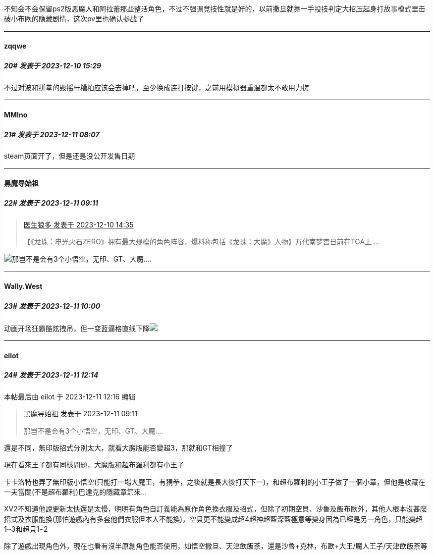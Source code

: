 不知会不会保留ps2版恶魔人和阿拉蕾那些整活角色，不过不强调竞技性就是好的，以前撒旦就靠一手投技判定大招压起身打故事模式里击破小布欧的隐藏剧情，这次pv里也确认参战了

*****

####  zqqwe  
##### 20#       发表于 2023-12-10 15:29

不过对波和拼拳的毁摇杆糟粕应该会去掉吧，至少换成连打按键，之前用模拟器重温都太不敢用力搓

*****

####  MMIno  
##### 21#       发表于 2023-12-11 08:07

steam页面开了，但是还是没公开发售日期

*****

####  黑魔导始祖  
##### 22#       发表于 2023-12-11 09:11

<blockquote><a href="httphttps://bbs.saraba1st.com/2b/forum.php?mod=redirect&amp;goto=findpost&amp;pid=63281693&amp;ptid=2163362" target="_blank">医生狼多 发表于 2023-12-10 14:35</a>

【《龙珠：电光火石ZERO》拥有最大规模的角色阵容，爆料称包括《龙珠：大魔》人物】万代南梦宫日前在TGA上 ...</blockquote>
<img src="https://static.saraba1st.com/image/smiley/face2017/037.png" referrerpolicy="no-referrer">那岂不是会有3个小悟空，无印、GT、大魔....

*****

####  Wally.West  
##### 23#       发表于 2023-12-11 10:00

动画开场狂霸酷炫拽吊，但一变蓝逼格直线下降<img src="https://static.saraba1st.com/image/smiley/face2017/124.png" referrerpolicy="no-referrer">

*****

####  eilot  
##### 24#       发表于 2023-12-11 12:14

 本帖最后由 eilot 于 2023-12-11 12:16 编辑 
<blockquote><a href="httphttps://bbs.saraba1st.com/2b/forum.php?mod=redirect&amp;goto=findpost&amp;pid=63290155&amp;ptid=2163362" target="_blank">黑魔导始祖 发表于 2023-12-11 09:11</a>

那岂不是会有3个小悟空，无印、GT、大魔....</blockquote>
還是不同，無印版招式分別太大，就看大魔版能否變超3，那就和GT相撞了

現在看來王子都有同樣問題，大魔版和超布羅利都有小王子

卡卡洛特也弄了無印版小悟空(只能打一場大魔王，有猜拳，之後就是長大後打天下一)，和超布羅利的小王子做了一個小章，但他是收藏在一夫當關(不是超布羅利)巴達克的隱藏章節來...

XV2不知道他說更新太快還是太慢，明明有角色自訂義能為原作角色換衣服及招式，但除了初期空貝、沙魯及飯布歐外，其他人根本沒甚麼招式及衣服能換(那怕遊戲內有多套他們衣服但本人不能換)，空貝更不能變成超4超神超藍深藍極意等變身因為已經是另一角色，只能變超1~3和超貝1~2

除了遊戲出現角色外，現在也看有沒半原創角色能否使用，如悟空撒旦、天津飲飯荼，還是沙魯+克林，布歐+大王/魔人王子/天津飲飯荼等
